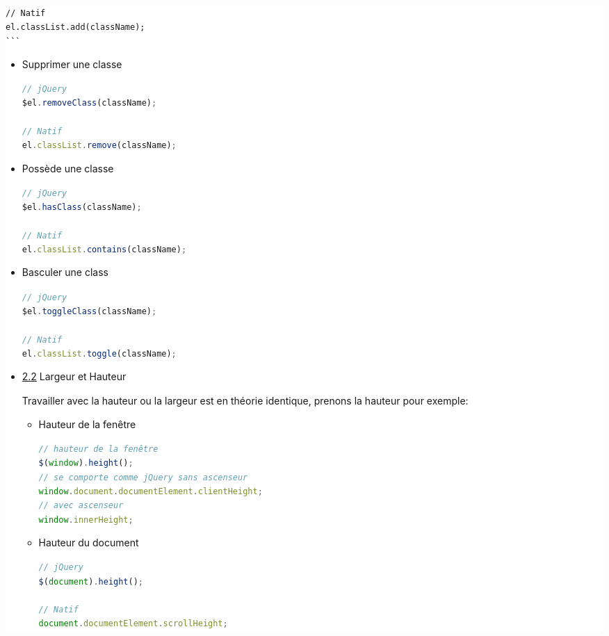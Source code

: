     // Natif
    el.classList.add(className);
    ```

  + Supprimer une classe

    ```js
    // jQuery
    $el.removeClass(className);

    // Natif
    el.classList.remove(className);
    ```

  + Possède une classe

    ```js
    // jQuery
    $el.hasClass(className);

    // Natif
    el.classList.contains(className);
    ```

  + Basculer une class

    ```js
    // jQuery
    $el.toggleClass(className);

    // Natif
    el.classList.toggle(className);
    ```

- [2.2](#2.2) <a name='2.2'></a> Largeur et Hauteur

  Travailler avec la hauteur ou la largeur est en théorie identique, prenons la hauteur pour exemple:

  + Hauteur de la fenêtre

    ```js
    // hauteur de la fenêtre
    $(window).height();
    // se comporte comme jQuery sans ascenseur
    window.document.documentElement.clientHeight;
    // avec ascenseur
    window.innerHeight;
    ```

  + Hauteur du document

    ```js
    // jQuery
    $(document).height();

    // Natif
    document.documentElement.scrollHeight;
    ```
